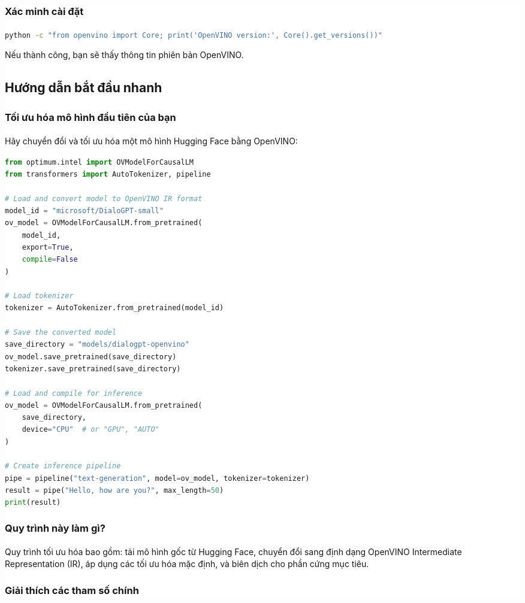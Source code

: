 ### Xác minh cài đặt

```bash
python -c "from openvino import Core; print('OpenVINO version:', Core().get_versions())"
```

Nếu thành công, bạn sẽ thấy thông tin phiên bản OpenVINO.

## Hướng dẫn bắt đầu nhanh

### Tối ưu hóa mô hình đầu tiên của bạn

Hãy chuyển đổi và tối ưu hóa một mô hình Hugging Face bằng OpenVINO:

```python
from optimum.intel import OVModelForCausalLM
from transformers import AutoTokenizer, pipeline

# Load and convert model to OpenVINO IR format
model_id = "microsoft/DialoGPT-small"
ov_model = OVModelForCausalLM.from_pretrained(
    model_id, 
    export=True,
    compile=False
)

# Load tokenizer
tokenizer = AutoTokenizer.from_pretrained(model_id)

# Save the converted model
save_directory = "models/dialogpt-openvino"
ov_model.save_pretrained(save_directory)
tokenizer.save_pretrained(save_directory)

# Load and compile for inference
ov_model = OVModelForCausalLM.from_pretrained(
    save_directory,
    device="CPU"  # or "GPU", "AUTO"
)

# Create inference pipeline
pipe = pipeline("text-generation", model=ov_model, tokenizer=tokenizer)
result = pipe("Hello, how are you?", max_length=50)
print(result)
```

### Quy trình này làm gì?

Quy trình tối ưu hóa bao gồm: tải mô hình gốc từ Hugging Face, chuyển đổi sang định dạng OpenVINO Intermediate Representation (IR), áp dụng các tối ưu hóa mặc định, và biên dịch cho phần cứng mục tiêu.

### Giải thích các tham số chính

